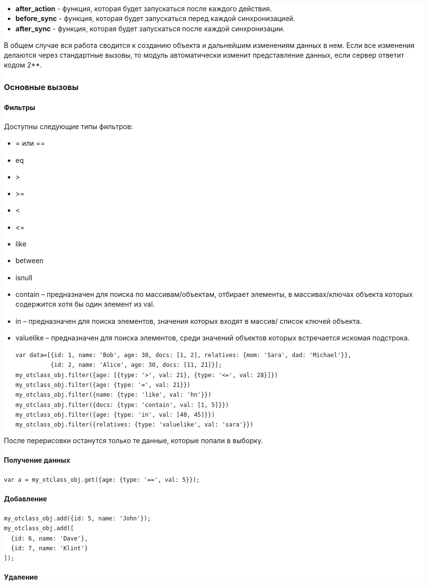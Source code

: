 * **after_action** - функция, которая будет запускаться после каждого действия.
* **before_sync** - функция, которая будет запускаться перед каждой синхронизацией.
* **after_sync** - функция, которая будет запускаться после каждой синхронизации.

В общем случае вся работа сводится к созданию объекта и дальнейшим изменениям
данных в нем. Если все изменения делаются через стандартные вызовы, то модуль
автоматически изменит представление данных, если сервер ответит кодом 2\*\*.

### Основные вызовы ###

#### Фильтры ####

Доступны следующие типы фильтров:
* = или ==
* eq
* \>
* \>=
* <
* <=
* like
* between
* isnull
* contain – предназначен для поиска по массивам/объектам, отбирает элементы, в
массивах/ключах объекта которых содержится хотя бы один элемент из val.
* in – предназначен для поиска элементов, значения которых входят в массив/
список ключей объекта.
* valuelike – предназначен для поиска элементов, среди значений объектов которых
встречается искомая подстрока.

      var data=[{id: 1, name: 'Bob', age: 30, docs: [1, 2], relatives: {mom: 'Sara', dad: 'Michael'}},
                {id: 2, name: 'Alice', age: 30, docs: [11, 21]}];
      my_otclass_obj.filter({age: [{type: '>', val: 21}, {type: '<=', val: 28}]})
      my_otclass_obj.filter({age: {type: '=', val: 21}})
      my_otclass_obj.filter({name: {type: 'like', val: 'hn'}})
      my_otclass_obj.filter({docs: {type: 'contain', val: [1, 5]}})
      my_otclass_obj.filter({age: {type: 'in', val: [40, 45]}})
      my_otclass_obj.filter({relatives: {type: 'valuelike', val: 'sara'}})

После перерисовки останутся только те данные, которые попали в выборку.

#### Получение данных ####

    var a = my_otclass_obj.get({age: {type: '==', val: 5}});

#### Добавление ####

    my_otclass_obj.add({id: 5, name: 'John'});
    my_otclass_obj.add([
      {id: 6, name: 'Dave'},
      {id: 7, name: 'Klint'}
    ]);

#### Удаление ####
